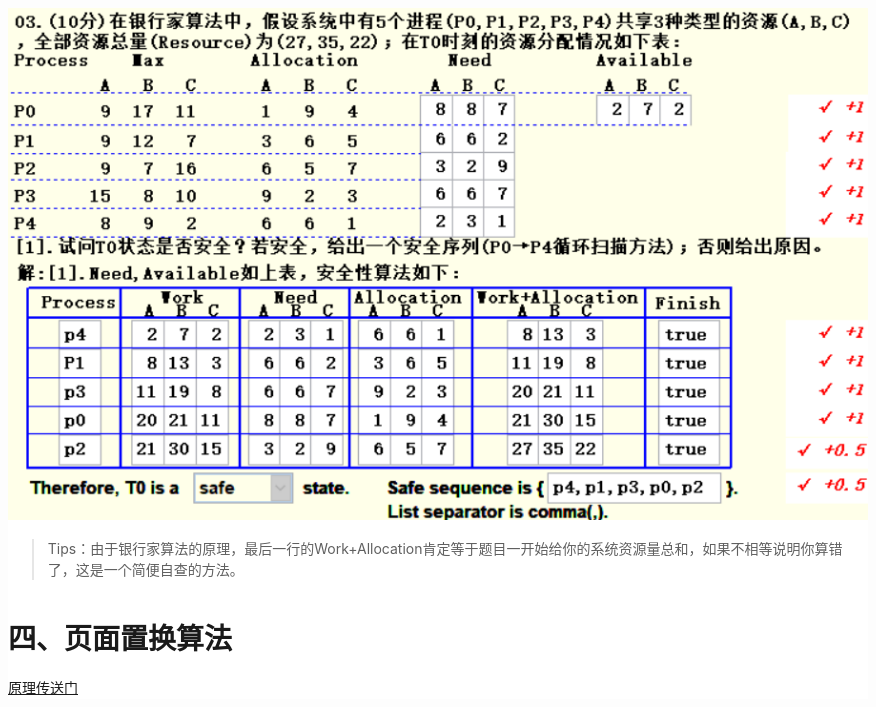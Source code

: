 

![img](res/10.考试专题/屏幕截图-2021-04-11-172610.png)



> Tips：由于银行家算法的原理，最后一行的Work+Allocation肯定等于题目一开始给你的系统资源量总和，如果不相等说明你算错了，这是一个简便自查的方法。

# 四、页面置换算法

[原理传送门](http://fangkaipeng.com/?p=1082)


